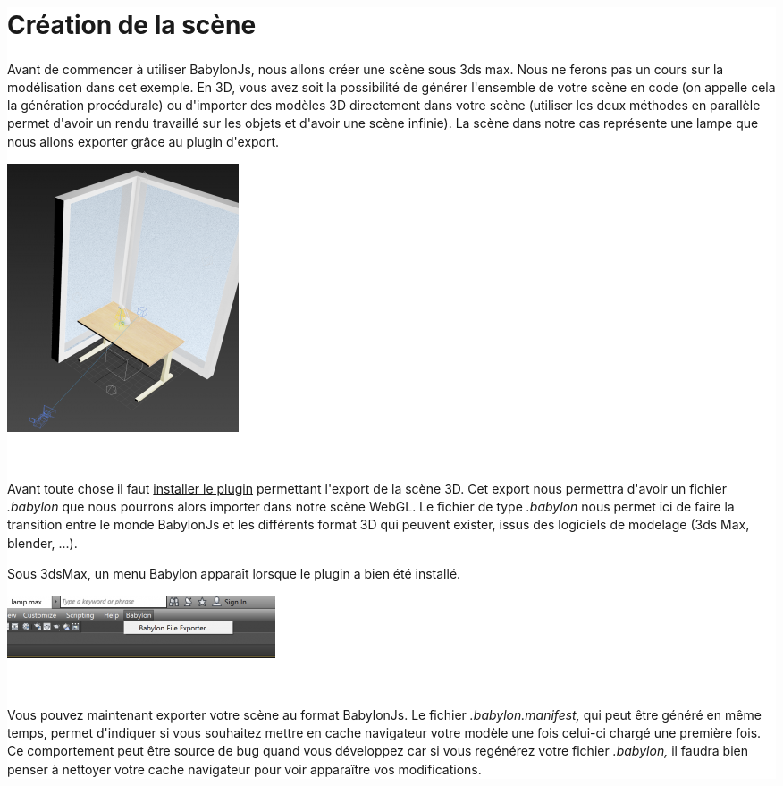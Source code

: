 
# Création de la scène

Avant de commencer à utiliser BabylonJs, nous allons créer une scène sous 3ds max. Nous ne ferons pas un cours sur la modélisation dans cet exemple. En 3D, vous avez soit la possibilité de générer l'ensemble de votre scène en code (on appelle cela la génération procédurale) ou d'importer des modèles 3D directement dans votre scène (utiliser les deux méthodes en parallèle permet d'avoir un rendu travaillé sur les objets et d'avoir une scène infinie). La scène dans notre cas représente une lampe que nous allons exporter grâce au plugin d'export.

[![Exemple de scène 3D](/assets/images/SceneSample-259x300.png)](https://blog.3ie.fr/wp-content/uploads/2016/03/SceneSample.png)

 

Avant toute chose il faut [installer le plugin](https://github.com/BabylonJS/Babylon.js/tree/master/Exporters/3ds%20Max) permettant l'export de la scène 3D. Cet export nous permettra d'avoir un fichier _.babylon_ que nous pourrons alors importer dans notre scène WebGL. Le fichier de type _.babylon_ nous permet ici de faire la transition entre le monde BabylonJs et les différents format 3D qui peuvent exister, issus des logiciels de modelage (3ds Max, blender, ...).

Sous 3dsMax, un menu Babylon apparaît lorsque le plugin a bien été installé.

[![Menu Babylon dans 3dsMax](/assets/images/MenuExporterBabylon-300x70.png)](https://blog.3ie.fr/wp-content/uploads/2016/03/MenuExporterBabylon.png)

 

Vous pouvez maintenant exporter votre scène au format BabylonJs. Le fichier _.babylon.manifest,_ qui peut être généré en même temps, permet d'indiquer si vous souhaitez mettre en cache navigateur votre modèle une fois celui-ci chargé une première fois. Ce comportement peut être source de bug quand vous développez car si vous regénérez votre fichier _.babylon,_ il faudra bien penser à nettoyer votre cache navigateur pour voir apparaître vos modifications.

